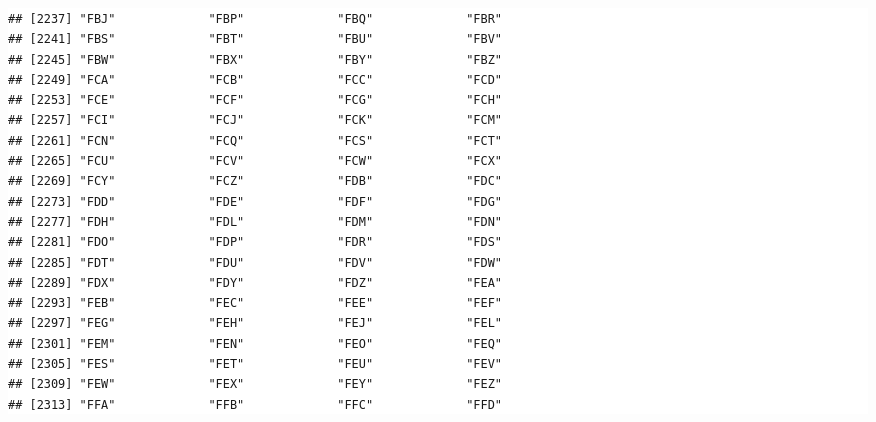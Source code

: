     ## [2237] "FBJ"             "FBP"             "FBQ"             "FBR"            
    ## [2241] "FBS"             "FBT"             "FBU"             "FBV"            
    ## [2245] "FBW"             "FBX"             "FBY"             "FBZ"            
    ## [2249] "FCA"             "FCB"             "FCC"             "FCD"            
    ## [2253] "FCE"             "FCF"             "FCG"             "FCH"            
    ## [2257] "FCI"             "FCJ"             "FCK"             "FCM"            
    ## [2261] "FCN"             "FCQ"             "FCS"             "FCT"            
    ## [2265] "FCU"             "FCV"             "FCW"             "FCX"            
    ## [2269] "FCY"             "FCZ"             "FDB"             "FDC"            
    ## [2273] "FDD"             "FDE"             "FDF"             "FDG"            
    ## [2277] "FDH"             "FDL"             "FDM"             "FDN"            
    ## [2281] "FDO"             "FDP"             "FDR"             "FDS"            
    ## [2285] "FDT"             "FDU"             "FDV"             "FDW"            
    ## [2289] "FDX"             "FDY"             "FDZ"             "FEA"            
    ## [2293] "FEB"             "FEC"             "FEE"             "FEF"            
    ## [2297] "FEG"             "FEH"             "FEJ"             "FEL"            
    ## [2301] "FEM"             "FEN"             "FEO"             "FEQ"            
    ## [2305] "FES"             "FET"             "FEU"             "FEV"            
    ## [2309] "FEW"             "FEX"             "FEY"             "FEZ"            
    ## [2313] "FFA"             "FFB"             "FFC"             "FFD"            